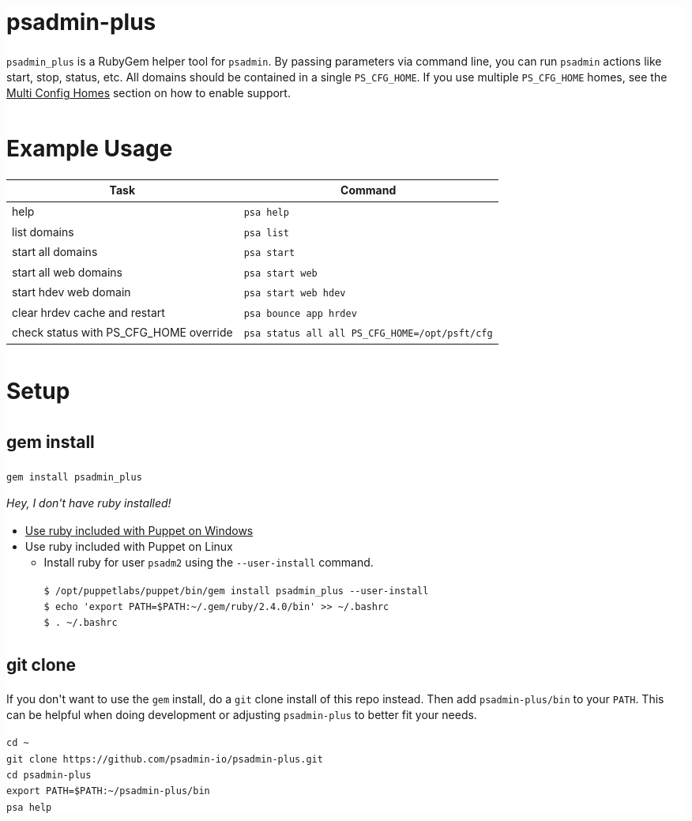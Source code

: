 # psadmin-plus 

`psadmin_plus` is a RubyGem helper tool for `psadmin`. By passing parameters via command line, you can run `psadmin` actions like start, stop, status, etc. All domains should be contained in a single `PS_CFG_HOME`. If you use multiple `PS_CFG_HOME` homes, see the [Multi Config Homes](#multi-config-homes) section on how to enable support.

# Example Usage

| Task                          | Command                |
| ----------------------------- | ---------------------- |
| help                          | `psa help`             |
| list domains                  | `psa list`             |
| start all domains             | `psa start`            |
| start all web domains         | `psa start web`        |
| start hdev web domain         | `psa start web hdev`   |
| clear hrdev cache and restart | `psa bounce app hrdev` |
| check status with PS_CFG_HOME override | `psa status all all PS_CFG_HOME=/opt/psft/cfg` |

# Setup

## gem install
`gem install psadmin_plus`

*Hey, I don't have ruby installed!*

* [Use ruby included with Puppet on Windows](https://gist.github.com/iversond/e56e608cf8fa65f7160416f4c434da57#file-enableRubyGems-ps1)
* Use ruby included with Puppet on Linux
    * Install ruby for user `psadm2` using the `--user-install` command.
        ```
        $ /opt/puppetlabs/puppet/bin/gem install psadmin_plus --user-install
        $ echo 'export PATH=$PATH:~/.gem/ruby/2.4.0/bin' >> ~/.bashrc
        $ . ~/.bashrc
        ```

## git clone
If you don't want to use the `gem` install, do a `git` clone install of this repo instead. Then add `psadmin-plus/bin` to your `PATH`. This can be helpful when doing development or adjusting `psadmin-plus` to better fit your needs.

```
cd ~
git clone https://github.com/psadmin-io/psadmin-plus.git
cd psadmin-plus
export PATH=$PATH:~/psadmin-plus/bin
psa help
```
